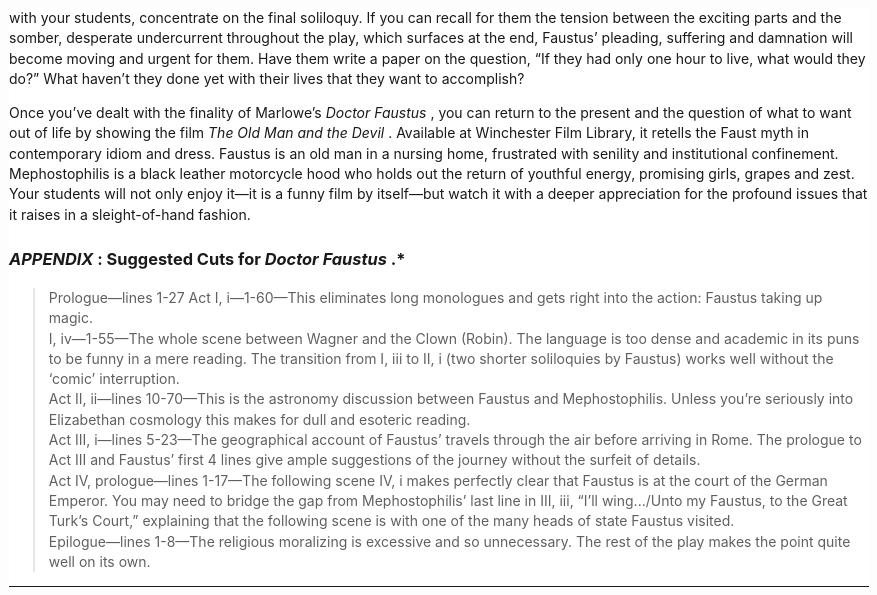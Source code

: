   with your students, concentrate on the final soliloquy. If you can recall for them the tension between the exciting parts and the somber, desperate undercurrent throughout the play, which surfaces at the end, Faustus’ pleading, suffering and damnation will become moving and urgent for them. Have them write a paper on the question, “If they had only one hour to live, what would they do?” What haven’t they done yet with their lives that they want to accomplish?
 </p>
 <p>
  Once you’ve dealt with the finality of Marlowe’s
  <i>
   Doctor Faustus
  </i>
  , you can return to the present and the question of what to want out of life by showing the film
  <i>
   The Old Man and the Devil
  </i>
  . Available at Winchester Film Library, it retells the Faust myth in contemporary idiom and dress. Faustus is an old man in a nursing home, frustrated with senility and institutional confinement. Mephostophilis is a black leather motorcycle hood who holds out the return of youthful energy, promising girls, grapes and zest. Your students will not only enjoy it—it is a funny film by itself—but watch it with a deeper appreciation for the profound issues that it raises in a sleight-of-hand fashion.
 </p>
<h3>
  <i>
   APPENDIX
  </i>
  : Suggested Cuts for
  <i>
   Doctor Faustus
  </i>
  .*
 </h3>
 <blockquote>
  <dl>
   <dt>
    Prologue—lines 1-27 Act I, i—1-60—This eliminates long monologues and gets right into the action: Faustus taking up magic.
    <dt>
     I, iv—1-55—The whole scene between Wagner and the Clown (Robin). The language is too dense and academic in its puns to be funny in a mere reading. The transition from I, iii to II, i (two shorter soliloquies by Faustus) works well without the ‘comic’ interruption.
     <dt>
      Act II, ii—lines 10-70—This is the astronomy discussion between Faustus and Mephostophilis. Unless you’re seriously into Elizabethan cosmology this makes for dull and esoteric reading.
      <dt>
       Act III, i—lines 5-23—The geographical account of Faustus’ travels through the air before arriving in Rome. The prologue to Act III and Faustus’ first 4 lines give ample suggestions of the journey without the surfeit of details.
       <dt>
        Act IV, prologue—lines 1-17—The following scene IV, i makes perfectly clear that Faustus is at the court of the German Emperor. You may need to bridge the gap from Mephostophilis’ last line in III, iii, “I’ll wing.../Unto my Faustus, to the Great Turk’s Court,” explaining that the following scene is with one of the many heads of state Faustus visited.
        <dt>
         Epilogue—lines 1-8—The religious moralizing is excessive and so unnecessary. The rest of the play makes the point quite well on its own.
        </dt>
       </dt>
      </dt>
     </dt>
    </dt>
   </dt>
  </dl>
 </blockquote>
 <hr/>